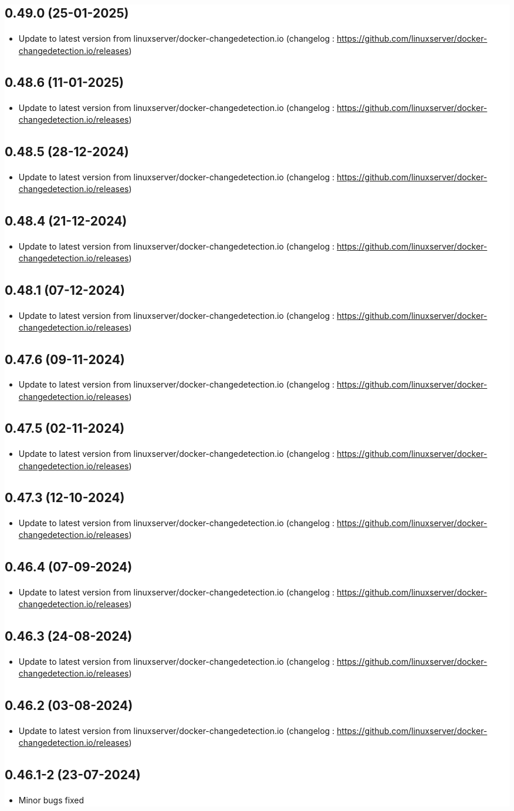 ## 0.49.0 (25-01-2025)
- Update to latest version from linuxserver/docker-changedetection.io (changelog : https://github.com/linuxserver/docker-changedetection.io/releases)

## 0.48.6 (11-01-2025)
- Update to latest version from linuxserver/docker-changedetection.io (changelog : https://github.com/linuxserver/docker-changedetection.io/releases)

## 0.48.5 (28-12-2024)
- Update to latest version from linuxserver/docker-changedetection.io (changelog : https://github.com/linuxserver/docker-changedetection.io/releases)

## 0.48.4 (21-12-2024)
- Update to latest version from linuxserver/docker-changedetection.io (changelog : https://github.com/linuxserver/docker-changedetection.io/releases)

## 0.48.1 (07-12-2024)
- Update to latest version from linuxserver/docker-changedetection.io (changelog : https://github.com/linuxserver/docker-changedetection.io/releases)

## 0.47.6 (09-11-2024)
- Update to latest version from linuxserver/docker-changedetection.io (changelog : https://github.com/linuxserver/docker-changedetection.io/releases)

## 0.47.5 (02-11-2024)
- Update to latest version from linuxserver/docker-changedetection.io (changelog : https://github.com/linuxserver/docker-changedetection.io/releases)

## 0.47.3 (12-10-2024)
- Update to latest version from linuxserver/docker-changedetection.io (changelog : https://github.com/linuxserver/docker-changedetection.io/releases)

## 0.46.4 (07-09-2024)
- Update to latest version from linuxserver/docker-changedetection.io (changelog : https://github.com/linuxserver/docker-changedetection.io/releases)

## 0.46.3 (24-08-2024)
- Update to latest version from linuxserver/docker-changedetection.io (changelog : https://github.com/linuxserver/docker-changedetection.io/releases)

## 0.46.2 (03-08-2024)
- Update to latest version from linuxserver/docker-changedetection.io (changelog : https://github.com/linuxserver/docker-changedetection.io/releases)
## 0.46.1-2 (23-07-2024)
- Minor bugs fixed
